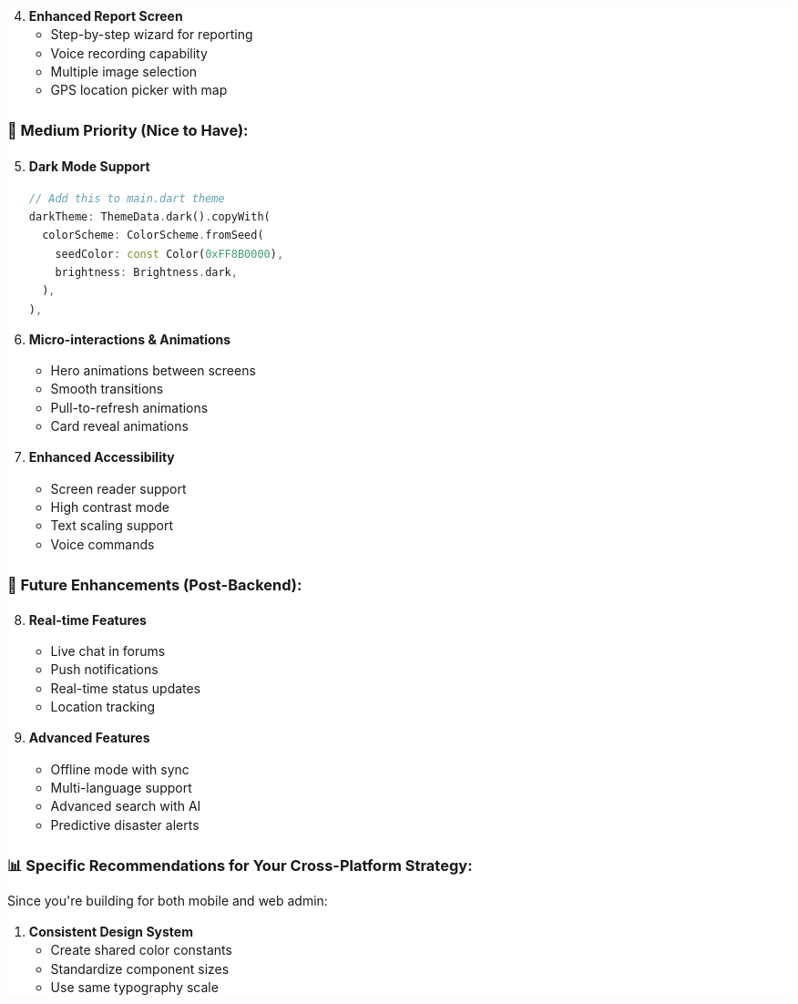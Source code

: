4. **Enhanced Report Screen**
   - Step-by-step wizard for reporting
   - Voice recording capability
   - Multiple image selection
   - GPS location picker with map

### **📱 Medium Priority (Nice to Have):**

5. **Dark Mode Support**
   ```dart
   // Add this to main.dart theme
   darkTheme: ThemeData.dark().copyWith(
     colorScheme: ColorScheme.fromSeed(
       seedColor: const Color(0xFF8B0000),
       brightness: Brightness.dark,
     ),
   ),
   ```

6. **Micro-interactions & Animations**
   - Hero animations between screens
   - Smooth transitions
   - Pull-to-refresh animations
   - Card reveal animations

7. **Enhanced Accessibility**
   - Screen reader support
   - High contrast mode
   - Text scaling support
   - Voice commands

### **🔮 Future Enhancements (Post-Backend):**

8. **Real-time Features**
   - Live chat in forums
   - Push notifications
   - Real-time status updates
   - Location tracking

9. **Advanced Features**
   - Offline mode with sync
   - Multi-language support
   - Advanced search with AI
   - Predictive disaster alerts

### **📊 Specific Recommendations for Your Cross-Platform Strategy:**

Since you're building for both mobile and web admin:

1. **Consistent Design System**
   - Create shared color constants
   - Standardize component sizes
   - Use same typography scale
